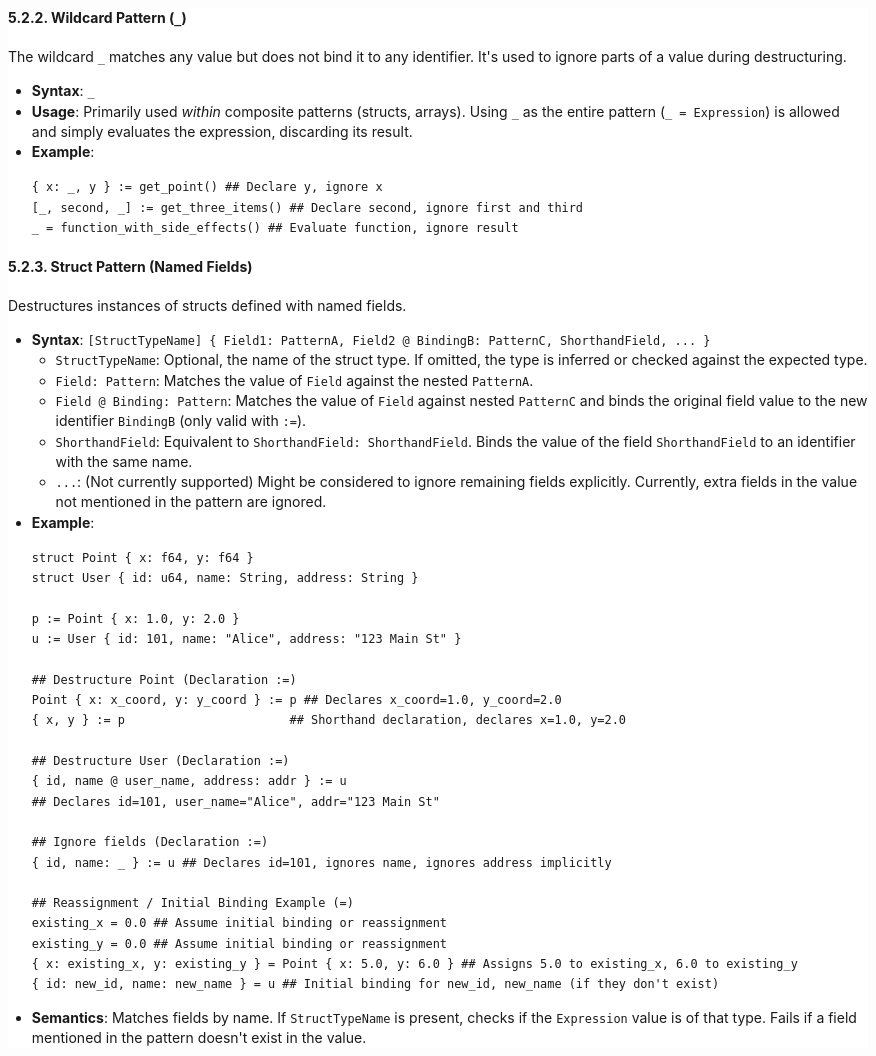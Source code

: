 #### 5.2.2. Wildcard Pattern (`_`)

The wildcard `_` matches any value but does not bind it to any identifier. It's used to ignore parts of a value during destructuring.

*   **Syntax**: `_`
*   **Usage**: Primarily used *within* composite patterns (structs, arrays). Using `_` as the entire pattern (`_ = Expression`) is allowed and simply evaluates the expression, discarding its result.
*   **Example**:
    ```able
    { x: _, y } := get_point() ## Declare y, ignore x
    [_, second, _] := get_three_items() ## Declare second, ignore first and third
    _ = function_with_side_effects() ## Evaluate function, ignore result
    ```

#### 5.2.3. Struct Pattern (Named Fields)

Destructures instances of structs defined with named fields.

*   **Syntax**: `[StructTypeName] { Field1: PatternA, Field2 @ BindingB: PatternC, ShorthandField, ... }`
    *   `StructTypeName`: Optional, the name of the struct type. If omitted, the type is inferred or checked against the expected type.
    *   `Field: Pattern`: Matches the value of `Field` against the nested `PatternA`.
    *   `Field @ Binding: Pattern`: Matches the value of `Field` against nested `PatternC` and binds the original field value to the new identifier `BindingB` (only valid with `:=`).
    *   `ShorthandField`: Equivalent to `ShorthandField: ShorthandField`. Binds the value of the field `ShorthandField` to an identifier with the same name.
    *   `...`: (Not currently supported) Might be considered to ignore remaining fields explicitly. Currently, extra fields in the value not mentioned in the pattern are ignored.
*   **Example**:
    ```able
    struct Point { x: f64, y: f64 }
    struct User { id: u64, name: String, address: String }

    p := Point { x: 1.0, y: 2.0 }
    u := User { id: 101, name: "Alice", address: "123 Main St" }

    ## Destructure Point (Declaration :=)
    Point { x: x_coord, y: y_coord } := p ## Declares x_coord=1.0, y_coord=2.0
    { x, y } := p                       ## Shorthand declaration, declares x=1.0, y=2.0

    ## Destructure User (Declaration :=)
    { id, name @ user_name, address: addr } := u
    ## Declares id=101, user_name="Alice", addr="123 Main St"

    ## Ignore fields (Declaration :=)
    { id, name: _ } := u ## Declares id=101, ignores name, ignores address implicitly

    ## Reassignment / Initial Binding Example (=)
    existing_x = 0.0 ## Assume initial binding or reassignment
    existing_y = 0.0 ## Assume initial binding or reassignment
    { x: existing_x, y: existing_y } = Point { x: 5.0, y: 6.0 } ## Assigns 5.0 to existing_x, 6.0 to existing_y
    { id: new_id, name: new_name } = u ## Initial binding for new_id, new_name (if they don't exist)
    ```
*   **Semantics**: Matches fields by name. If `StructTypeName` is present, checks if the `Expression` value is of that type. Fails if a field mentioned in the pattern doesn't exist in the value.
